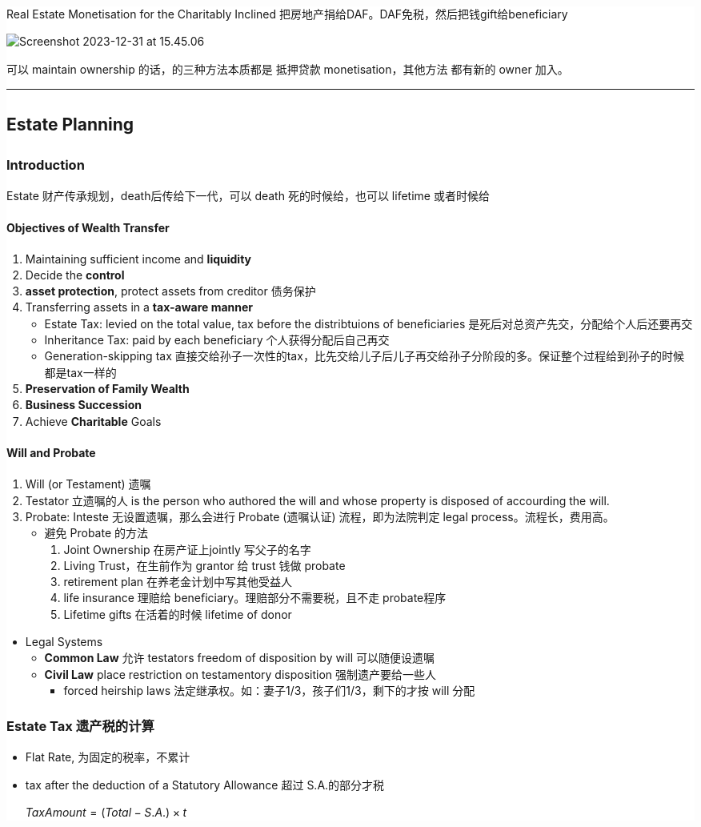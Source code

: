   Real Estate Monetisation for the Charitably Inclined 把房地产捐给DAF。DAF免税，然后把钱gift给beneficiary

![Screenshot 2023-12-31 at 15.45.06](https://cdn.jsdelivr.net/gh/eightsmile/ImageLib@main/202312311545356.jpeg)

可以 maintain ownership 的话，的三种方法本质都是 抵押贷款 monetisation，其他方法 都有新的 owner 加入。

---

## Estate Planning

### Introduction

Estate 财产传承规划，death后传给下一代，可以 death  死的时候给，也可以 lifetime 或者时候给

#### Objectives of Wealth Transfer

1. Maintaining sufficient income and **liquidity**
2. Decide the **control**
3. **asset protection**, protect assets from creditor 债务保护
4. Transferring assets in a **tax-aware manner**
   - Estate Tax: levied on the total value, tax before the distribtuions of beneficiaries 是死后对总资产先交，分配给个人后还要再交
   - Inheritance Tax: paid by each beneficiary 个人获得分配后自己再交
   - Generation-skipping tax 直接交给孙子一次性的tax，比先交给儿子后儿子再交给孙子分阶段的多。保证整个过程给到孙子的时候都是tax一样的
5. **Preservation of Family Wealth**
6. **Business Succession**
7. Achieve **Charitable** Goals

#### Will and Probate

1. Will (or Testament) 遗嘱
2. Testator 立遗嘱的人 is the person who authored the will and whose property is disposed of accourding the will. 
3. Probate: Inteste 无设置遗嘱，那么会进行 Probate (遗嘱认证) 流程，即为法院判定 legal process。流程长，费用高。
   - 避免 Probate 的方法
     1. Joint Ownership 在房产证上jointly 写父子的名字
     2. Living Trust，在生前作为 grantor 给 trust 钱做 probate
     3. retirement plan 在养老金计划中写其他受益人
     4. life insurance 理赔给 beneficiary。理赔部分不需要税，且不走 probate程序
     5. Lifetime gifts 在活着的时候 lifetime of donor

- Legal Systems
  - **Common Law** 允许 testators freedom of disposition by will 可以随便设遗嘱
  - **Civil Law** place restriction on testamentory disposition 强制遗产要给一些人
    - forced heirship laws 法定继承权。如：妻子1/3，孩子们1/3，剩下的才按 will 分配

### Estate Tax 遗产税的计算

- Flat Rate, 为固定的税率，不累计

- tax after the deduction of a Statutory Allowance 超过 S.A.的部分才税

  $TaxAmount=(Total - S.A.)\times t$

